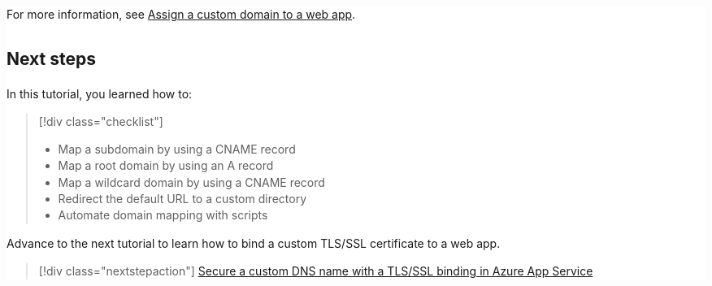 For more information, see [Assign a custom domain to a web app](scripts/powershell-configure-custom-domain.md).

## Next steps

In this tutorial, you learned how to:

> [!div class="checklist"]
> * Map a subdomain by using a CNAME record
> * Map a root domain by using an A record
> * Map a wildcard domain by using a CNAME record
> * Redirect the default URL to a custom directory
> * Automate domain mapping with scripts

Advance to the next tutorial to learn how to bind a custom TLS/SSL certificate to a web app.

> [!div class="nextstepaction"]
> [Secure a custom DNS name with a TLS/SSL binding in Azure App Service](configure-ssl-bindings.md)
